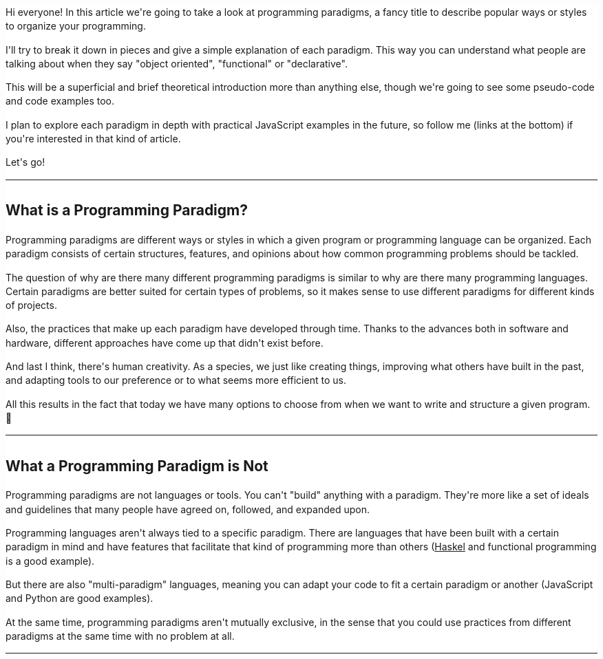 Hi everyone! In this article we're going to take a look at programming paradigms, a fancy title to describe popular ways or styles to organize your programming.

I'll try to break it down in pieces and give a simple explanation of each paradigm. This way you can understand what people are talking about when they say "object oriented", "functional" or "declarative".

This will be a superficial and brief theoretical introduction more than anything else, though we're going to see some pseudo-code and code examples too.

I plan to explore each paradigm in depth with practical JavaScript examples in the future, so follow me (links at the bottom) if you're interested in that kind of article.

Let's go!

---

## What is a Programming Paradigm?

Programming paradigms are different ways or styles in which a given program or programming language can be organized. Each paradigm consists of certain structures, features, and opinions about how common programming problems should be tackled.

The question of why are there many different programming paradigms is similar to why are there many programming languages. Certain paradigms are better suited for certain types of problems, so it makes sense to use different paradigms for different kinds of projects.

Also, the practices that make up each paradigm have developed through time. Thanks to the advances both in software and hardware, different approaches have come up that didn't exist before.

And last I think, there's human creativity. As a species, we just like creating things, improving what others have built in the past, and adapting tools to our preference or to what seems more efficient to us.

All this results in the fact that today we have many options to choose from when we want to write and structure a given program. 🥸

---

## What a Programming Paradigm is Not

Programming paradigms are not languages or tools. You can't "build" anything with a paradigm. They're more like a set of ideals and guidelines that many people have agreed on, followed, and expanded upon.

Programming languages aren't always tied to a specific paradigm. There are languages that have been built with a certain paradigm in mind and have features that facilitate that kind of programming more than others ([<FontIcon icon="iconfont icon-haskell"/>Haskel](https://haskell.org/) and functional programming is a good example).

But there are also "multi-paradigm" languages, meaning you can adapt your code to fit a certain paradigm or another (JavaScript and Python are good examples).

At the same time, programming paradigms aren't mutually exclusive, in the sense that you could use practices from different paradigms at the same time with no problem at all.

---
